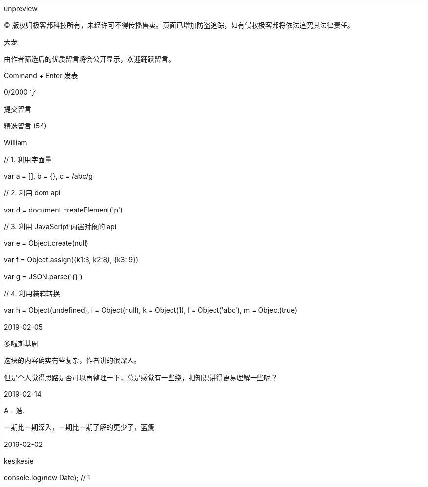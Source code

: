 
unpreview


© 版权归极客邦科技所有，未经许可不得传播售卖。页面已增加防盗追踪，如有侵权极客邦将依法追究其法律责任。

大龙

由作者筛选后的优质留言将会公开显示，欢迎踊跃留言。

Command + Enter 发表

0/2000 字

提交留言

精选留言 (54)

William


// 1. 利用字面量

var a = [], b = {}, c = /abc/g


// 2. 利用 dom api

var d = document.createElement('p')


// 3. 利用 JavaScript 内置对象的 api

var e = Object.create(null)


var f = Object.assign({k1:3, k2:8}, {k3: 9})


var g = JSON.parse('{}')


// 4. 利用装箱转换

var h = Object(undefined), i = Object(null), k = Object(1), l = Object('abc'), m = Object(true)


2019-02-05


多啦斯基周

这块的内容确实有些复杂，作者讲的很深入。

但是个人觉得思路是否可以再整理一下，总是感觉有一些绕，把知识讲得更易理解一些呢？

2019-02-14


A - 浩.

一期比一期深入，一期比一期了解的更少了，蓝瘦

2019-02-02


kesikesie


console.log(new Date); // 1
